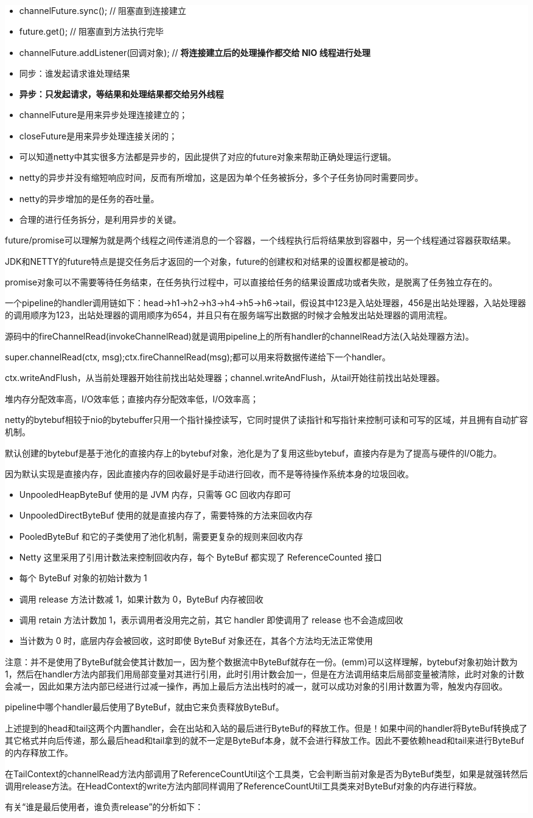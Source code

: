 - channelFuture.sync(); // 阻塞直到连接建立
- future.get(); // 阻塞直到方法执行完毕
- channelFuture.addListener(回调对象); // **将连接建立后的处理操作都交给 NIO 线程进行处理**

- 同步：谁发起请求谁处理结果
- **异步：只发起请求，等结果和处理结果都交给另外线程**

- channelFuture是用来异步处理连接建立的；
- closeFuture是用来异步处理连接关闭的；
- 可以知道netty中其实很多方法都是异步的，因此提供了对应的future对象来帮助正确处理运行逻辑。

- netty的异步并没有缩短响应时间，反而有所增加，这是因为单个任务被拆分，多个子任务协同时需要同步。
- netty的异步增加的是任务的吞吐量。
- 合理的进行任务拆分，是利用异步的关键。

future/promise可以理解为就是两个线程之间传递消息的一个容器，一个线程执行后将结果放到容器中，另一个线程通过容器获取结果。

JDK和NETTY的future特点是提交任务后才返回的一个对象，future的创建权和对结果的设置权都是被动的。

promise对象可以不需要等待任务结束，在任务执行过程中，可以直接给任务的结果设置成功或者失败，是脱离了任务独立存在的。

一个pipeline的handler调用链如下：head->h1->h2->h3->h4->h5->h6->tail，假设其中123是入站处理器，456是出站处理器，入站处理器的调用顺序为123，出站处理器的调用顺序为654，并且只有在服务端写出数据的时候才会触发出站处理器的调用流程。

源码中的fireChannelRead(invokeChannelRead)就是调用pipeline上的所有handler的channelRead方法(入站处理器方法)。

super.channelRead(ctx, msg);ctx.fireChannelRead(msg);都可以用来将数据传递给下一个handler。

ctx.writeAndFlush，从当前处理器开始往前找出站处理器；channel.writeAndFlush，从tail开始往前找出站处理器。

堆内存分配效率高，I/O效率低；直接内存分配效率低，I/O效率高；

netty的bytebuf相较于nio的bytebuffer只用一个指针操控读写，它同时提供了读指针和写指针来控制可读和可写的区域，并且拥有自动扩容机制。

默认创建的bytebuf是基于池化的直接内存上的bytebuf对象，池化是为了复用这些bytebuf，直接内存是为了提高与硬件的I/O能力。

因为默认实现是直接内存，因此直接内存的回收最好是手动进行回收，而不是等待操作系统本身的垃圾回收。

- UnpooledHeapByteBuf 使用的是 JVM 内存，只需等 GC 回收内存即可
- UnpooledDirectByteBuf 使用的就是直接内存了，需要特殊的方法来回收内存
- PooledByteBuf 和它的子类使用了池化机制，需要更复杂的规则来回收内存

- Netty 这里采用了引用计数法来控制回收内存，每个 ByteBuf 都实现了 ReferenceCounted 接口
- 每个 ByteBuf 对象的初始计数为 1
- 调用 release 方法计数减 1，如果计数为 0，ByteBuf 内存被回收
- 调用 retain 方法计数加 1，表示调用者没用完之前，其它 handler 即使调用了 release 也不会造成回收
- 当计数为 0 时，底层内存会被回收，这时即使 ByteBuf 对象还在，其各个方法均无法正常使用

注意：并不是使用了ByteBuf就会使其计数加一，因为整个数据流中ByteBuf就存在一份。(emm)可以这样理解，bytebuf对象初始计数为1，然后在handler方法内部我们用局部变量对其进行引用，此时引用计数会加一，但是在方法调用结束后局部变量被清除，此时对象的计数会减一，因此如果方法内部已经进行过减一操作，再加上最后方法出栈时的减一，就可以成功对象的引用计数置为零，触发内存回收。

pipeline中哪个handler最后使用了ByteBuf，就由它来负责释放ByteBuf。

上述提到的head和tail这两个内置handler，会在出站和入站的最后进行ByteBuf的释放工作。但是！如果中间的handler将ByteBuf转换成了其它格式并向后传递，那么最后head和tail拿到的就不一定是ByteBuf本身，就不会进行释放工作。因此不要依赖head和tail来进行ByteBuf的内存释放工作。

在TailContext的channelRead方法内部调用了ReferenceCountUtil这个工具类，它会判断当前对象是否为ByteBuf类型，如果是就强转然后调用release方法。在HeadContext的write方法内部同样调用了ReferenceCountUtil工具类来对ByteBuf对象的内存进行释放。

有关“谁是最后使用者，谁负责release”的分析如下：

